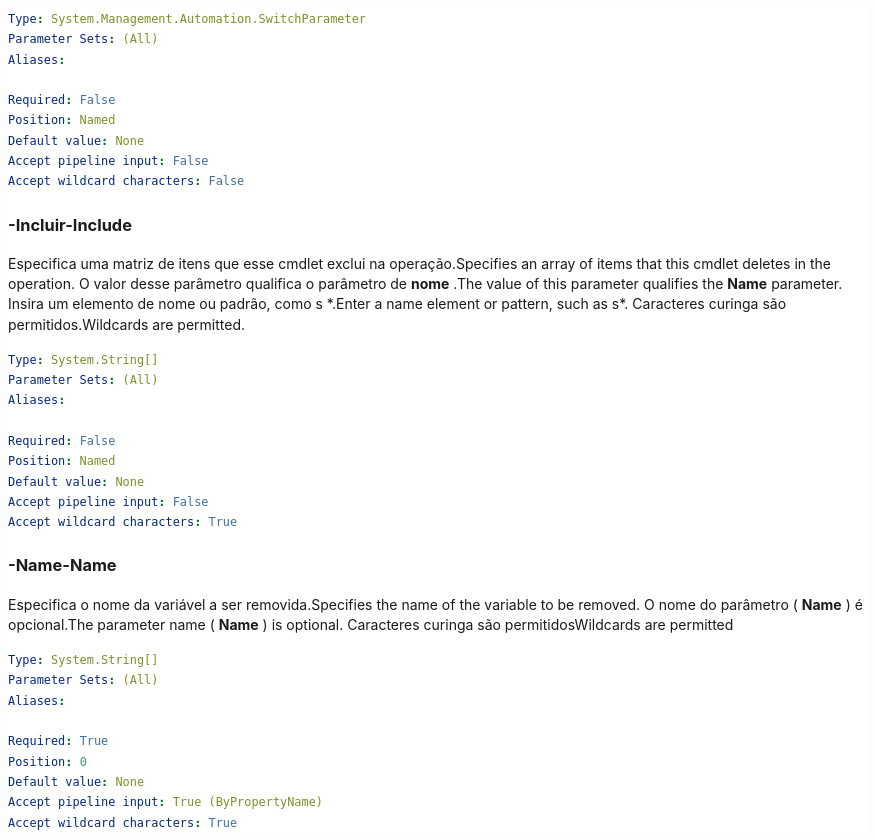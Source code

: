 ```yaml
Type: System.Management.Automation.SwitchParameter
Parameter Sets: (All)
Aliases:

Required: False
Position: Named
Default value: None
Accept pipeline input: False
Accept wildcard characters: False
```

### <span data-ttu-id="d0dae-122">-Incluir</span><span class="sxs-lookup"><span data-stu-id="d0dae-122">-Include</span></span>

<span data-ttu-id="d0dae-123">Especifica uma matriz de itens que esse cmdlet exclui na operação.</span><span class="sxs-lookup"><span data-stu-id="d0dae-123">Specifies an array of items that this cmdlet deletes in the operation.</span></span> <span data-ttu-id="d0dae-124">O valor desse parâmetro qualifica o parâmetro de **nome** .</span><span class="sxs-lookup"><span data-stu-id="d0dae-124">The value of this parameter qualifies the **Name** parameter.</span></span> <span data-ttu-id="d0dae-125">Insira um elemento de nome ou padrão, como s \*.</span><span class="sxs-lookup"><span data-stu-id="d0dae-125">Enter a name element or pattern, such as s\*.</span></span> <span data-ttu-id="d0dae-126">Caracteres curinga são permitidos.</span><span class="sxs-lookup"><span data-stu-id="d0dae-126">Wildcards are permitted.</span></span>

```yaml
Type: System.String[]
Parameter Sets: (All)
Aliases:

Required: False
Position: Named
Default value: None
Accept pipeline input: False
Accept wildcard characters: True
```

### <span data-ttu-id="d0dae-127">-Name</span><span class="sxs-lookup"><span data-stu-id="d0dae-127">-Name</span></span>

<span data-ttu-id="d0dae-128">Especifica o nome da variável a ser removida.</span><span class="sxs-lookup"><span data-stu-id="d0dae-128">Specifies the name of the variable to be removed.</span></span> <span data-ttu-id="d0dae-129">O nome do parâmetro ( **Name** ) é opcional.</span><span class="sxs-lookup"><span data-stu-id="d0dae-129">The parameter name ( **Name** ) is optional.</span></span>
<span data-ttu-id="d0dae-130">Caracteres curinga são permitidos</span><span class="sxs-lookup"><span data-stu-id="d0dae-130">Wildcards are permitted</span></span>

```yaml
Type: System.String[]
Parameter Sets: (All)
Aliases:

Required: True
Position: 0
Default value: None
Accept pipeline input: True (ByPropertyName)
Accept wildcard characters: True
```

